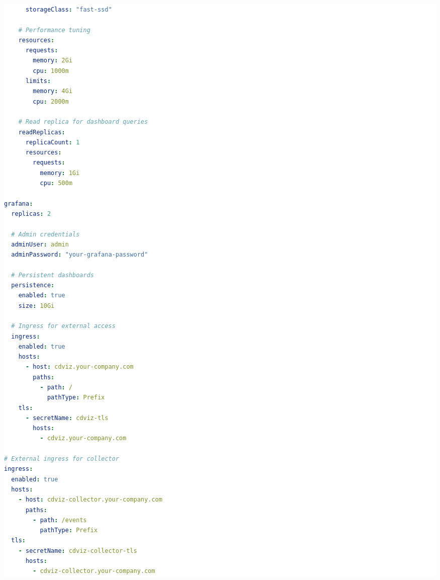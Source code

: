 ```yaml
      storageClass: "fast-ssd"

    # Performance tuning
    resources:
      requests:
        memory: 2Gi
        cpu: 1000m
      limits:
        memory: 4Gi
        cpu: 2000m

    # Read replica for dashboard queries
    readReplicas:
      replicaCount: 1
      resources:
        requests:
          memory: 1Gi
          cpu: 500m

grafana:
  replicas: 2

  # Admin credentials
  adminUser: admin
  adminPassword: "your-grafana-password"

  # Persistent dashboards
  persistence:
    enabled: true
    size: 10Gi

  # Ingress for external access
  ingress:
    enabled: true
    hosts:
      - host: cdviz.your-company.com
        paths:
          - path: /
            pathType: Prefix
    tls:
      - secretName: cdviz-tls
        hosts:
          - cdviz.your-company.com

# External ingress for collector
ingress:
  enabled: true
  hosts:
    - host: cdviz-collector.your-company.com
      paths:
        - path: /events
          pathType: Prefix
  tls:
    - secretName: cdviz-collector-tls
      hosts:
        - cdviz-collector.your-company.com
```
